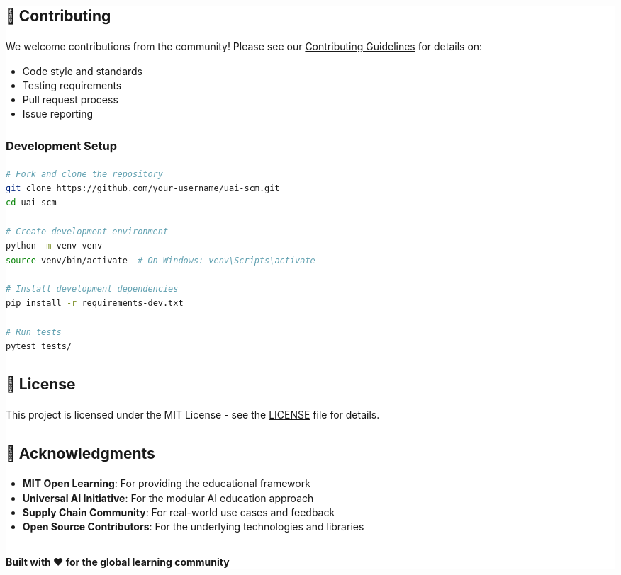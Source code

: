 ## 🤝 Contributing

We welcome contributions from the community! Please see our [Contributing Guidelines](CONTRIBUTING.md) for details on:

- Code style and standards
- Testing requirements
- Pull request process
- Issue reporting

### Development Setup
```bash
# Fork and clone the repository
git clone https://github.com/your-username/uai-scm.git
cd uai-scm

# Create development environment
python -m venv venv
source venv/bin/activate  # On Windows: venv\Scripts\activate

# Install development dependencies
pip install -r requirements-dev.txt

# Run tests
pytest tests/
```

## 📄 License

This project is licensed under the MIT License - see the [LICENSE](LICENSE) file for details.

## 🙏 Acknowledgments

- **MIT Open Learning**: For providing the educational framework
- **Universal AI Initiative**: For the modular AI education approach
- **Supply Chain Community**: For real-world use cases and feedback
- **Open Source Contributors**: For the underlying technologies and libraries

---

**Built with ❤️ for the global learning community**

